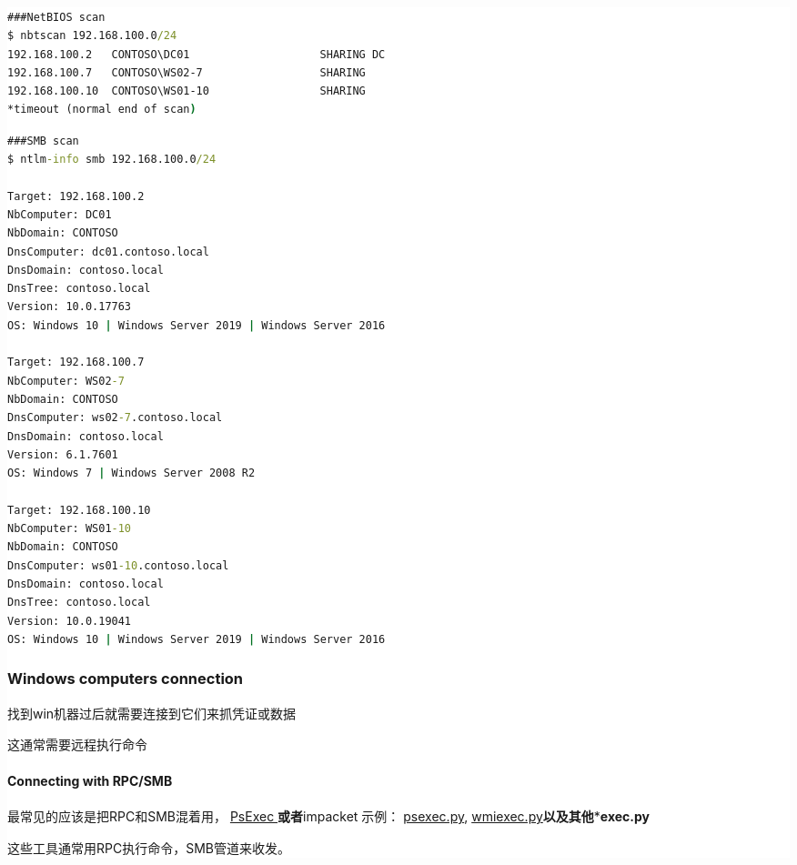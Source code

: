 ```cmd
###NetBIOS scan
$ nbtscan 192.168.100.0/24
192.168.100.2   CONTOSO\DC01                    SHARING DC
192.168.100.7   CONTOSO\WS02-7                  SHARING
192.168.100.10  CONTOSO\WS01-10                 SHARING
*timeout (normal end of scan)
```

```cmd
###SMB scan
$ ntlm-info smb 192.168.100.0/24

Target: 192.168.100.2
NbComputer: DC01
NbDomain: CONTOSO
DnsComputer: dc01.contoso.local
DnsDomain: contoso.local
DnsTree: contoso.local
Version: 10.0.17763
OS: Windows 10 | Windows Server 2019 | Windows Server 2016

Target: 192.168.100.7
NbComputer: WS02-7
NbDomain: CONTOSO
DnsComputer: ws02-7.contoso.local
DnsDomain: contoso.local
Version: 6.1.7601
OS: Windows 7 | Windows Server 2008 R2

Target: 192.168.100.10
NbComputer: WS01-10
NbDomain: CONTOSO
DnsComputer: ws01-10.contoso.local
DnsDomain: contoso.local
DnsTree: contoso.local
Version: 10.0.19041
OS: Windows 10 | Windows Server 2019 | Windows Server 2016
```

### **Windows computers connection**

找到win机器过后就需要连接到它们来抓凭证或数据

这通常需要远程执行命令

#### **Connecting with RPC/SMB**

最常见的应该是把RPC和SMB混着用， [PsExec ](https://docs.microsoft.com/en-us/sysinternals/downloads/psexec)**或者**impacket 示例： [psexec.py](https://github.com/SecureAuthCorp/impacket/blob/master/examples/psexec.py), [wmiexec.py](https://github.com/SecureAuthCorp/impacket/blob/master/examples/wmiexec.py)**以及其他*****exec.py**

这些工具通常用RPC执行命令，SMB管道来收发。
